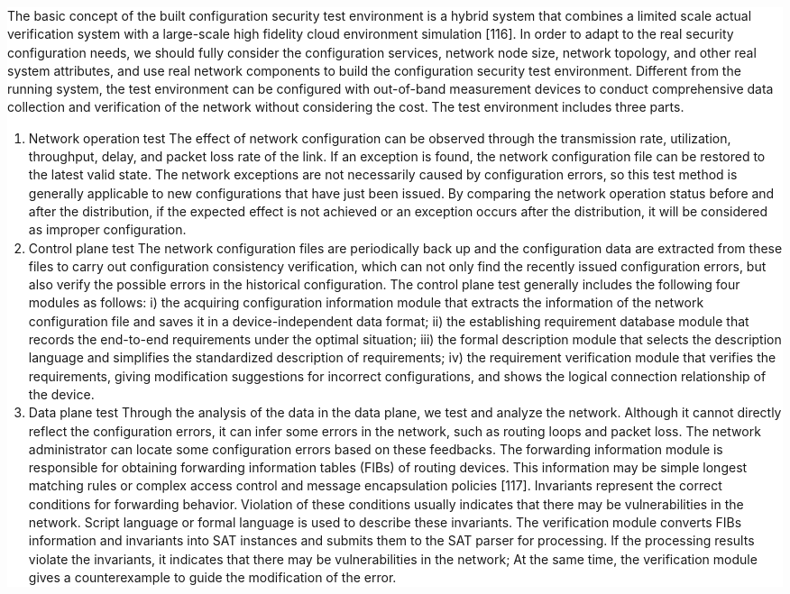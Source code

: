 The basic concept of the built configuration security test environment is a hybrid system that combines a
limited scale actual verification system with a large-scale
high fidelity cloud environment simulation [116].
In order to adapt to the real security configuration
needs, we should fully consider the configuration services,
network node size, network topology, and other real system attributes, and use real network components to
build the configuration security test environment. Different from the running system, the test environment can
be configured with out-of-band measurement devices to
conduct comprehensive data collection and verification of
the network without considering the cost. The test environment includes three parts.
1) Network operation test
The effect of network configuration can be observed
through the transmission rate, utilization, throughput,
delay, and packet loss rate of the link. If an exception is
found, the network configuration file can be restored to
the latest valid state. The network exceptions are not
necessarily caused by configuration errors, so this test
method is generally applicable to new configurations
that have just been issued. By comparing the network
operation status before and after the distribution, if the
expected effect is not achieved or an exception occurs
after the distribution, it will be considered as improper
configuration.
2) Control plane test
The network configuration files are periodically back
up and the configuration data are extracted from these
files to carry out configuration consistency verification,
which can not only find the recently issued configuration
errors, but also verify the possible errors in the historical configuration. The control plane test generally includes the following four modules as follows: i) the acquiring configuration information module that extracts
the information of the network configuration file and
saves it in a device-independent data format; ii) the establishing requirement database module that records the
end-to-end requirements under the optimal situation; iii)
the formal description module that selects the description language and simplifies the standardized description
of requirements; iv) the requirement verification module
that verifies the requirements, giving modification suggestions for incorrect configurations, and shows the logical
connection relationship of the device.
3) Data plane test
Through the analysis of the data in the data plane,
we test and analyze the network. Although it cannot directly reflect the configuration errors, it can infer some
errors in the network, such as routing loops and packet
loss. The network administrator can locate some configuration errors based on these feedbacks. The forwarding
information module is responsible for obtaining forwarding information tables (FIBs) of routing devices. This information may be simple longest matching rules or complex access control and message encapsulation policies
[117]. Invariants represent the correct conditions for forwarding behavior. Violation of these conditions usually
indicates that there may be vulnerabilities in the network.
Script language or formal language is used to describe
these invariants. The verification module converts FIBs
information and invariants into SAT instances and submits them to the SAT parser for processing. If the processing results violate the invariants, it indicates that
there may be vulnerabilities in the network; At the same
time, the verification module gives a counterexample to
guide the modification of the error.